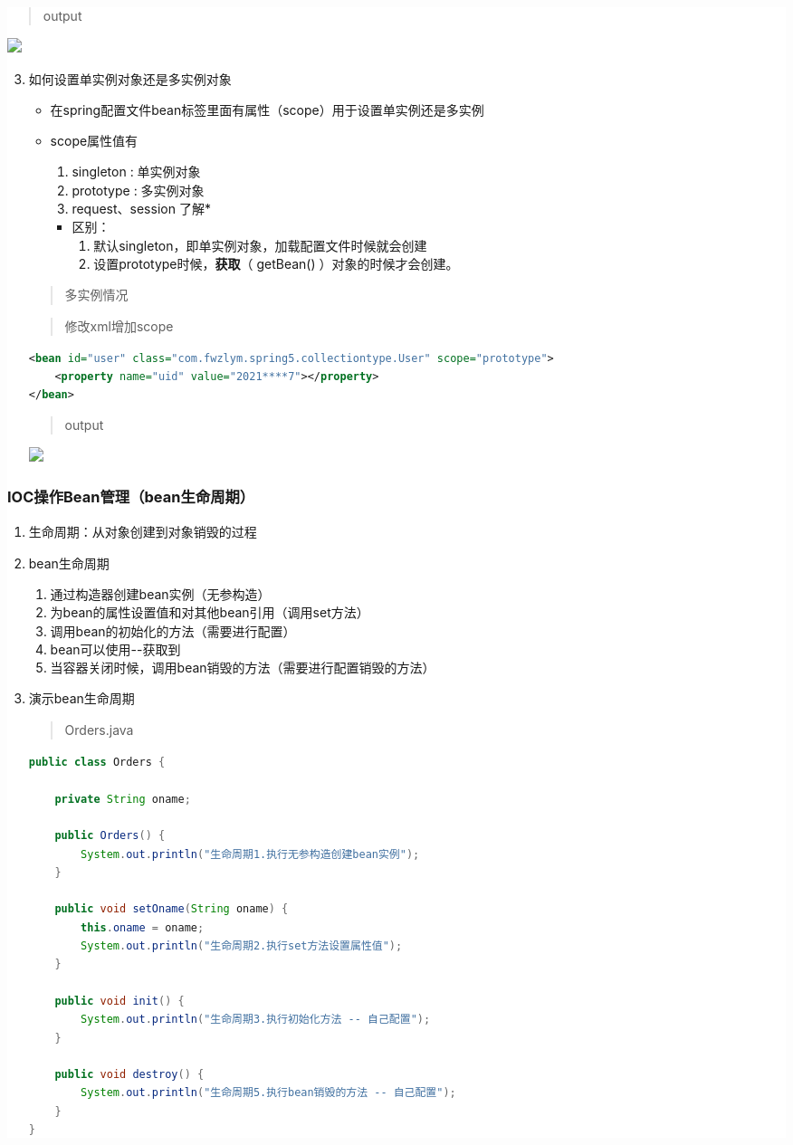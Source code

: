    > output

   ![](E:\notes\images\Snipaste_2022-01-28_13-08-54.png)

3. 如何设置单实例对象还是多实例对象

   - 在spring配置文件bean标签里面有属性（scope）用于设置单实例还是多实例

   - scope属性值有

     1. singleton : 单实例对象
     2. prototype : 多实例对象
     3. request、session 了解*

     - 区别：
       1. 默认singleton，即单实例对象，加载配置文件时候就会创建
       2. 设置prototype时候，**获取**（ getBean() ）对象的时候才会创建。

   > 多实例情况

   > 修改xml增加scope

   ```xml
   <bean id="user" class="com.fwzlym.spring5.collectiontype.User" scope="prototype">
       <property name="uid" value="2021****7"></property>
   </bean>
   ```

   > output

   ![](E:\notes\images\Snipaste_2022-01-28_13-13-53.png)

### IOC操作Bean管理（bean生命周期）

1. 生命周期：从对象创建到对象销毁的过程

2. bean生命周期

   1. 通过构造器创建bean实例（无参构造）
   2. 为bean的属性设置值和对其他bean引用（调用set方法）
   3. 调用bean的初始化的方法（需要进行配置）
   4. bean可以使用--获取到
   5. 当容器关闭时候，调用bean销毁的方法（需要进行配置销毁的方法）

3. 演示bean生命周期

   > Orders.java

   ```java
   public class Orders {
   
       private String oname;
   
       public Orders() {
           System.out.println("生命周期1.执行无参构造创建bean实例");
       }
   
       public void setOname(String oname) {
           this.oname = oname;
           System.out.println("生命周期2.执行set方法设置属性值");
       }
   
       public void init() {
           System.out.println("生命周期3.执行初始化方法 -- 自己配置");
       }
   
       public void destroy() {
           System.out.println("生命周期5.执行bean销毁的方法 -- 自己配置");
       }
   }
   ```